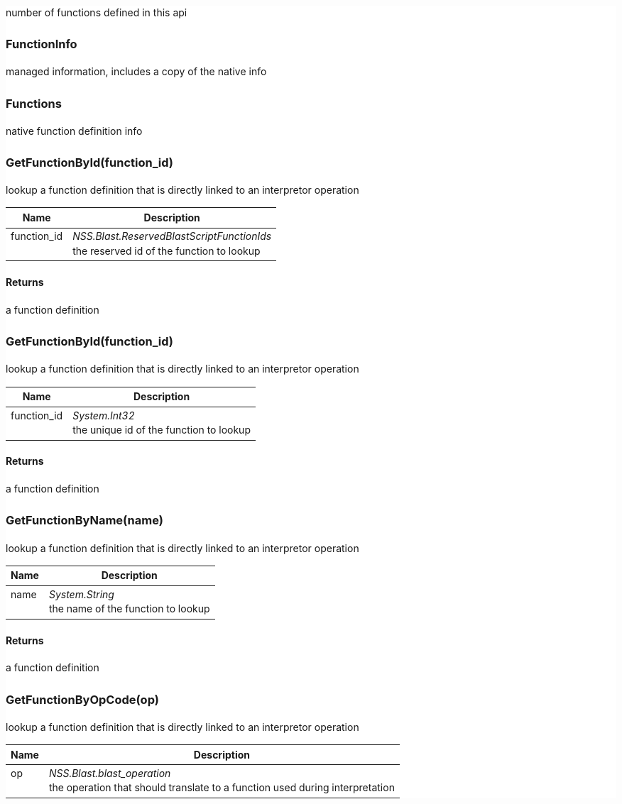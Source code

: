 number of functions defined in this api

### FunctionInfo

managed information, includes a copy of the native info

### Functions

native function definition info

### GetFunctionById(function_id)

lookup a function definition that is directly linked to an interpretor operation

| Name | Description |
| ---- | ----------- |
| function_id | *NSS.Blast.ReservedBlastScriptFunctionIds*<br>the reserved id of the function to lookup |

#### Returns

a function definition

### GetFunctionById(function_id)

lookup a function definition that is directly linked to an interpretor operation

| Name | Description |
| ---- | ----------- |
| function_id | *System.Int32*<br>the unique id of the function to lookup |

#### Returns

a function definition

### GetFunctionByName(name)

lookup a function definition that is directly linked to an interpretor operation

| Name | Description |
| ---- | ----------- |
| name | *System.String*<br>the name of the function to lookup |

#### Returns

a function definition

### GetFunctionByOpCode(op)

lookup a function definition that is directly linked to an interpretor operation

| Name | Description |
| ---- | ----------- |
| op | *NSS.Blast.blast_operation*<br>the operation that should translate to a function used during interpretation |
